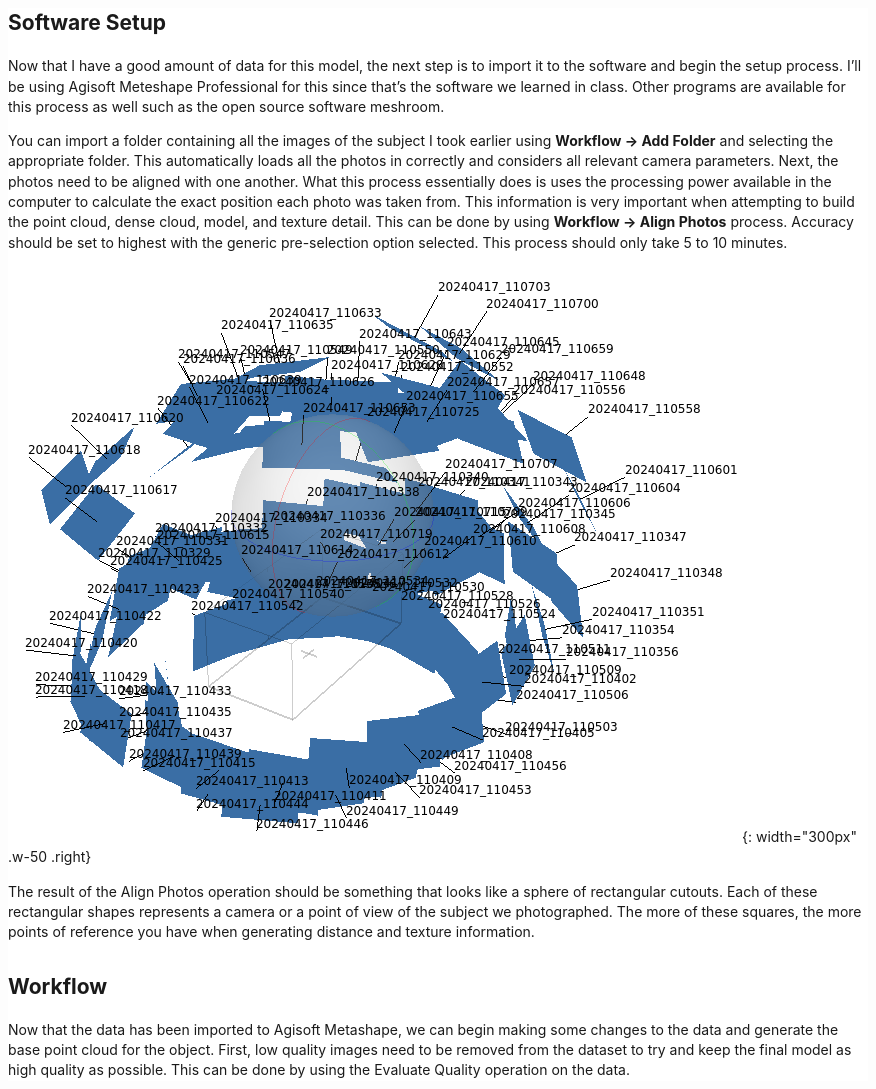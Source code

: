 ## Software Setup
Now that I have a good amount of data for this model, the next step is to import it to the software and begin the setup process. I’ll be using Agisoft Meteshape Professional for this since that’s the software we learned in class. Other programs are available for this process as well such as the open source software meshroom.

You can import a folder containing all the images of the subject I took earlier using **Workflow -> Add Folder** and selecting the appropriate folder. This automatically loads all the photos in correctly and considers all relevant camera parameters. Next, the photos need to be aligned with one another. What this process essentially does is uses the processing power available in the computer to calculate the exact position each photo was taken from. This information is very important when attempting to build the point cloud, dense cloud, model, and texture detail. This can be done by using **Workflow -> Align Photos** process. Accuracy should be set to highest with the generic pre-selection option selected. This process should only take 5 to 10 minutes.

![Camera Positions](/assets/img/i590-3d-digitization-final-project/4451451654.png){: width="300px" .w-50 .right}

The result of the Align Photos operation should be something that looks like a sphere of rectangular cutouts. Each of these rectangular shapes represents a camera or a point of view of the subject we photographed. The more of these squares, the more points of reference you have when generating distance and texture information.

## Workflow
Now that the data has been imported to Agisoft Metashape, we can begin making some changes to the data and generate the base point cloud for the object. First, low quality images need to be removed from the dataset to try and keep the final model as high quality as possible. This can be done by using the Evaluate Quality operation on the data.
